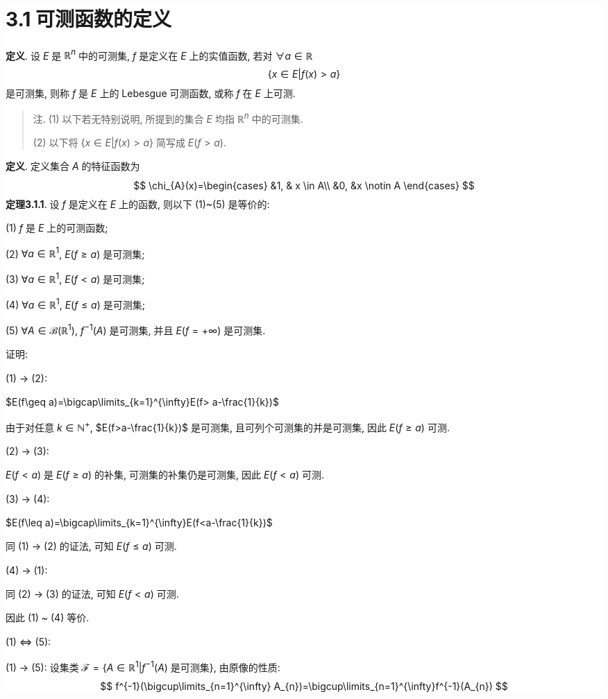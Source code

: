 # 3.1 可测函数的定义

**定义**. 设 $E$ 是 $\mathbb{R}^{n}$ 中的可测集, $f$ 是定义在 $E$ 上的实值函数, 若对 $\forall a\in \mathbb{R}$
$$
\{x\in E| f(x)>a\}
$$
是可测集, 则称 $f$ 是 $E$ 上的 Lebesgue 可测函数, 或称 $f$ 在 $E$ 上可测. 

> 注. (1) 以下若无特别说明, 所提到的集合 $E$ 均指 $\mathbb{R}^{n}$ 中的可测集.
>
> (2) 以下将 $\{x\in E| f(x)>a\}$ 简写成 $E(f>a)$.

**定义**. 定义集合 $A$ 的特征函数为
$$
\chi_{A}(x)=\begin{cases}
&1, & x \in A\\
&0, &x \notin A
\end{cases}
$$
**定理3.1.1**. 设 $f$ 是定义在 $E$ 上的函数, 则以下 (1)~(5) 是等价的:

(1) $f$ 是 $E$ 上的可测函数;

(2) $\forall a\in \mathbb{R}^{1}$, $E(f\geq a)$ 是可测集;

(3) $\forall a \in \mathbb{R}^{1}$, $E(f<a)$ 是可测集;

(4) $\forall a\in \mathbb{R}^{1}$, $E(f\leq a)$ 是可测集;

(5) $\forall A\in \mathscr{B}(\mathbb{R}^{1})$, $f^{-1}(A)$ 是可测集, 并且 $E(f = +\infty)$ 是可测集.

证明:

(1) $\rightarrow$ (2):

$E(f\geq a)=\bigcap\limits_{k=1}^{\infty}E(f> a-\frac{1}{k})$

由于对任意 $k\in \mathbb{N}^{+}$, $E(f>a-\frac{1}{k})$ 是可测集, 且可列个可测集的并是可测集, 因此 $E(f\geq a)$ 可测.

(2) $\rightarrow$ (3):

$E(f<a)$ 是 $E(f\geq a)$ 的补集, 可测集的补集仍是可测集, 因此 $E(f<a)$ 可测.

(3) $\rightarrow$ (4):

$E(f\leq a)=\bigcap\limits_{k=1}^{\infty}E(f<a-\frac{1}{k})$

同 (1) $\rightarrow$ (2) 的证法, 可知 $E(f\leq a)$ 可测.

(4) $\rightarrow$ (1):

同 (2) $\rightarrow$ (3) 的证法, 可知 $E(f<a)$ 可测.

因此 (1) ~ (4) 等价.

(1) $\iff$ (5):

(1) $\rightarrow$ (5): 设集类 $\mathscr{F}=\{A\in \mathbb{R}^{1}|f^{-1}(A) \text{ 是可测集}\}$, 由原像的性质:
$$
f^{-1}(\bigcup\limits_{n=1}^{\infty} A_{n})=\bigcup\limits_{n=1}^{\infty}f^{-1}(A_{n})
$$
